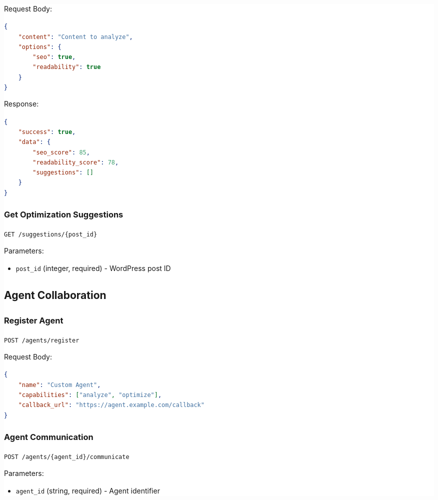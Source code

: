 Request Body:
```json
{
    "content": "Content to analyze",
    "options": {
        "seo": true,
        "readability": true
    }
}
```

Response:
```json
{
    "success": true,
    "data": {
        "seo_score": 85,
        "readability_score": 78,
        "suggestions": []
    }
}
```

### Get Optimization Suggestions
```http
GET /suggestions/{post_id}
```

Parameters:
- `post_id` (integer, required) - WordPress post ID

## Agent Collaboration

### Register Agent
```http
POST /agents/register
```

Request Body:
```json
{
    "name": "Custom Agent",
    "capabilities": ["analyze", "optimize"],
    "callback_url": "https://agent.example.com/callback"
}
```

### Agent Communication
```http
POST /agents/{agent_id}/communicate
```

Parameters:
- `agent_id` (string, required) - Agent identifier
